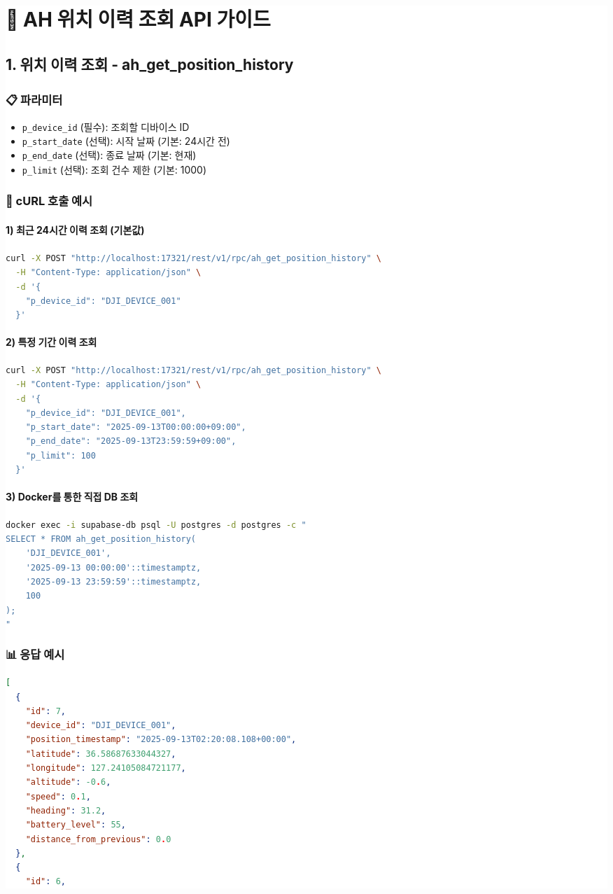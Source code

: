 # 📍 AH 위치 이력 조회 API 가이드

## 1. 위치 이력 조회 - ah_get_position_history

### 📋 파라미터
- `p_device_id` (필수): 조회할 디바이스 ID
- `p_start_date` (선택): 시작 날짜 (기본: 24시간 전)
- `p_end_date` (선택): 종료 날짜 (기본: 현재)
- `p_limit` (선택): 조회 건수 제한 (기본: 1000)

### 🔧 cURL 호출 예시

#### 1) 최근 24시간 이력 조회 (기본값)
```bash
curl -X POST "http://localhost:17321/rest/v1/rpc/ah_get_position_history" \
  -H "Content-Type: application/json" \
  -d '{
    "p_device_id": "DJI_DEVICE_001"
  }'
```

#### 2) 특정 기간 이력 조회
```bash
curl -X POST "http://localhost:17321/rest/v1/rpc/ah_get_position_history" \
  -H "Content-Type: application/json" \
  -d '{
    "p_device_id": "DJI_DEVICE_001",
    "p_start_date": "2025-09-13T00:00:00+09:00",
    "p_end_date": "2025-09-13T23:59:59+09:00",
    "p_limit": 100
  }'
```

#### 3) Docker를 통한 직접 DB 조회
```bash
docker exec -i supabase-db psql -U postgres -d postgres -c "
SELECT * FROM ah_get_position_history(
    'DJI_DEVICE_001',
    '2025-09-13 00:00:00'::timestamptz,
    '2025-09-13 23:59:59'::timestamptz,
    100
);
"
```

### 📊 응답 예시
```json
[
  {
    "id": 7,
    "device_id": "DJI_DEVICE_001",
    "position_timestamp": "2025-09-13T02:20:08.108+00:00",
    "latitude": 36.58687633044327,
    "longitude": 127.24105084721177,
    "altitude": -0.6,
    "speed": 0.1,
    "heading": 31.2,
    "battery_level": 55,
    "distance_from_previous": 0.0
  },
  {
    "id": 6,
```